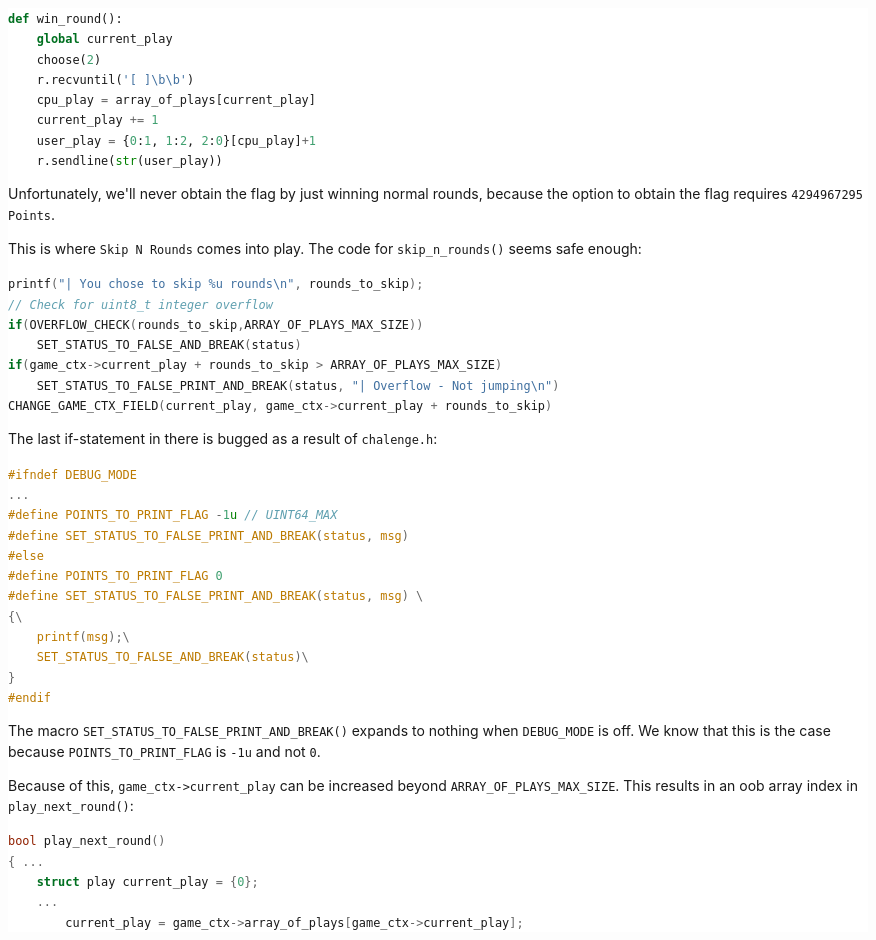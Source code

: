 ```python
def win_round():
    global current_play
    choose(2)
    r.recvuntil('[ ]\b\b')
    cpu_play = array_of_plays[current_play]
    current_play += 1
    user_play = {0:1, 1:2, 2:0}[cpu_play]+1
    r.sendline(str(user_play))
```

Unfortunately, we'll never obtain the flag by just winning normal rounds, because the option to obtain the flag requires `4294967295 Points`. 

This is where `Skip N Rounds` comes into play. The code for `skip_n_rounds()` seems safe enough:

```c
printf("| You chose to skip %u rounds\n", rounds_to_skip);
// Check for uint8_t integer overflow
if(OVERFLOW_CHECK(rounds_to_skip,ARRAY_OF_PLAYS_MAX_SIZE))
    SET_STATUS_TO_FALSE_AND_BREAK(status)
if(game_ctx->current_play + rounds_to_skip > ARRAY_OF_PLAYS_MAX_SIZE)
    SET_STATUS_TO_FALSE_PRINT_AND_BREAK(status, "| Overflow - Not jumping\n")
CHANGE_GAME_CTX_FIELD(current_play, game_ctx->current_play + rounds_to_skip)
```

The last if-statement in there is bugged as a result of `chalenge.h`:

```c
#ifndef DEBUG_MODE
...
#define POINTS_TO_PRINT_FLAG -1u // UINT64_MAX
#define SET_STATUS_TO_FALSE_PRINT_AND_BREAK(status, msg)
#else
#define POINTS_TO_PRINT_FLAG 0
#define SET_STATUS_TO_FALSE_PRINT_AND_BREAK(status, msg) \
{\
    printf(msg);\
    SET_STATUS_TO_FALSE_AND_BREAK(status)\
}
#endif
```

The macro `SET_STATUS_TO_FALSE_PRINT_AND_BREAK()` expands to nothing when `DEBUG_MODE` is off. We know that this is the case because `POINTS_TO_PRINT_FLAG` is `-1u` and not `0`.

Because of this, `game_ctx->current_play` can be increased beyond `ARRAY_OF_PLAYS_MAX_SIZE`. This results in an oob array index in `play_next_round()`:

```c
bool play_next_round()
{ ...
    struct play current_play = {0};
    ...
        current_play = game_ctx->array_of_plays[game_ctx->current_play];
```
